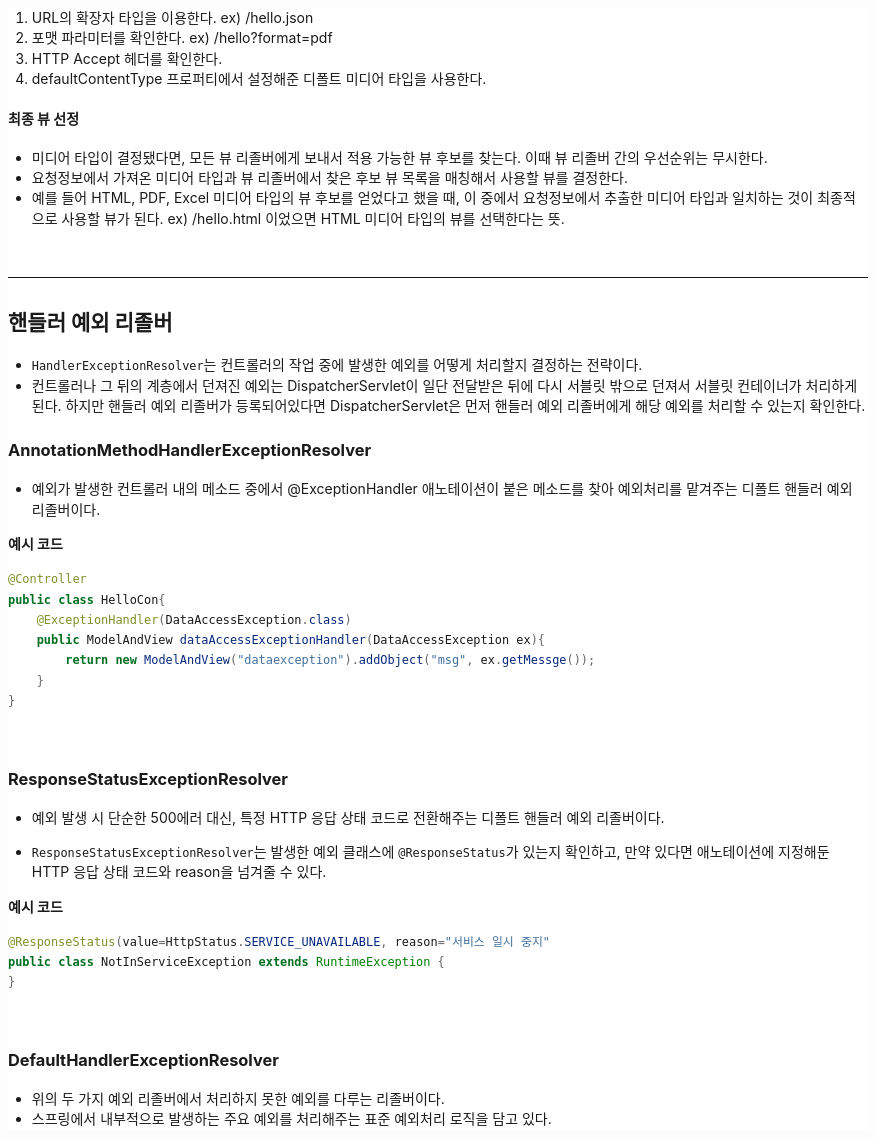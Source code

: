 1. URL의 확장자 타입을 이용한다. ex) /hello.json
2. 포맷 파라미터를 확인한다. ex) /hello?format=pdf
3. HTTP Accept 헤더를 확인한다.
4. defaultContentType 프로퍼티에서 설정해준 디폴트 미디어 타입을 사용한다.

#### 최종 뷰 선정

- 미디어 타입이 결정됐다면, 모든 뷰 리졸버에게 보내서 적용 가능한 뷰 후보를 찾는다. 이때 뷰 리졸버 간의 우선순위는 무시한다.
- 요청정보에서 가져온 미디어 타입과 뷰 리졸버에서 찾은 후보 뷰 목록을 매칭해서 사용할 뷰를 결정한다.
- 예를 들어 HTML, PDF, Excel 미디어 타입의 뷰 후보를 얻었다고 했을 때, 이 중에서 요청정보에서 추출한 미디어 타입과 일치하는 것이 최종적으로 사용할 뷰가 된다. ex) /hello.html 이었으면 HTML 미디어 타입의 뷰를 선택한다는 뜻.

<br><hr>

## 핸들러 예외 리졸버

- `HandlerExceptionResolver`는 컨트롤러의 작업 중에 발생한 예외를 어떻게 처리할지 결정하는 전략이다.
- 컨트롤러나 그 뒤의 계층에서 던져진 예외는 DispatcherServlet이 일단 전달받은 뒤에 다시 서블릿 밖으로 던져서 서블릿 컨테이너가 처리하게 된다. 하지만 핸들러 예외 리졸버가 등록되어있다면 DispatcherServlet은 먼저 핸들러 예외 리졸버에게 해당 예외를 처리할 수 있는지 확인한다.

### AnnotationMethodHandlerExceptionResolver

- 예외가 발생한 컨트롤러 내의 메소드 중에서 @ExceptionHandler 애노테이션이 붙은 메소드를 찾아 예외처리를 맡겨주는 디폴트 핸들러 예외 리졸버이다.

**예시 코드**

```java
@Controller
public class HelloCon{
    @ExceptionHandler(DataAccessException.class)
    public ModelAndView dataAccessExceptionHandler(DataAccessException ex){
        return new ModelAndView("dataexception").addObject("msg", ex.getMessge());
    }
}
```

<br>

### ResponseStatusExceptionResolver

- 예외 발생 시 단순한 500에러 대신, 특정 HTTP 응답 상태 코드로 전환해주는 디폴트 핸들러 예외 리졸버이다.

- `ResponseStatusExceptionResolver`는 발생한 예외 클래스에 `@ResponseStatus`가 있는지 확인하고, 만약 있다면 애노테이션에 지정해둔 HTTP 응답 상태 코드와 reason을 넘겨줄 수 있다.

**예시 코드**

```java
@ResponseStatus(value=HttpStatus.SERVICE_UNAVAILABLE, reason="서비스 일시 중지"
public class NotInServiceException extends RuntimeException {
}
```

<br>

### DefaultHandlerExceptionResolver

- 위의 두 가지 예외 리졸버에서 처리하지 못한 예외를 다루는 리졸버이다.
- 스프링에서 내부적으로 발생하는 주요 예외를 처리해주는 표준 예외처리 로직을 담고 있다.
